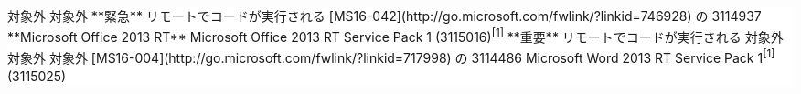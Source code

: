 </td>
<td style="border:1px solid black;">
対象外

</td>
<td style="border:1px solid black;">
対象外

</td>
<td style="border:1px solid black;">
**緊急**  
リモートでコードが実行される

</td>
<td style="border:1px solid black;">
[MS16-042](http://go.microsoft.com/fwlink/?linkid=746928) の 3114937

</td>
</tr>
<tr>
<td style="border:1px solid black;" colspan="6">
**Microsoft Office 2013 RT**

</td>
</tr>
<tr>
<td style="border:1px solid black;">
Microsoft Office 2013 RT Service Pack 1  
(3115016)<sup>[1]</sup>

</td>
<td style="border:1px solid black;">
**重要**  
リモートでコードが実行される

</td>
<td style="border:1px solid black;">
対象外

</td>
<td style="border:1px solid black;">
対象外

</td>
<td style="border:1px solid black;">
対象外

</td>
<td style="border:1px solid black;">
[MS16-004](http://go.microsoft.com/fwlink/?linkid=717998) の 3114486

</td>
</tr>
<tr>
<td style="border:1px solid black;">
Microsoft Word 2013 RT Service Pack 1<sup>[1]</sup>
(3115025)

